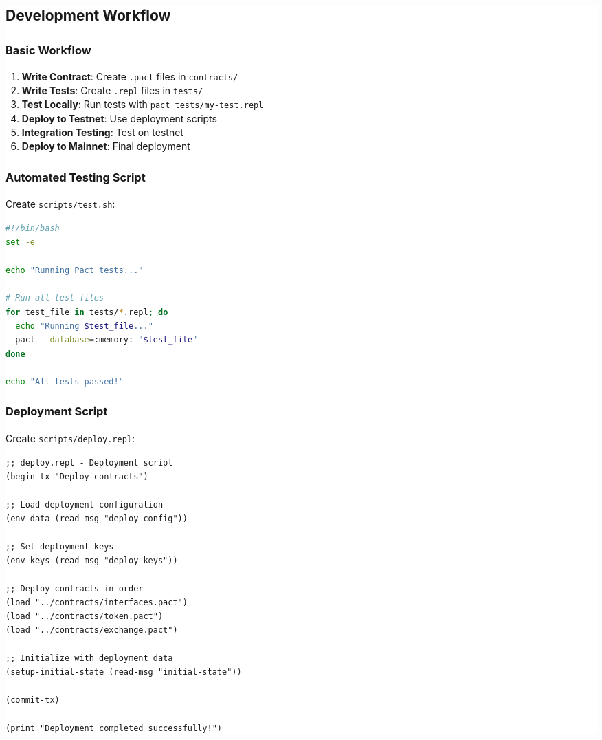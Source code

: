 ## Development Workflow

### Basic Workflow

1. **Write Contract**: Create `.pact` files in `contracts/`
2. **Write Tests**: Create `.repl` files in `tests/`
3. **Test Locally**: Run tests with `pact tests/my-test.repl`
4. **Deploy to Testnet**: Use deployment scripts
5. **Integration Testing**: Test on testnet
6. **Deploy to Mainnet**: Final deployment

### Automated Testing Script

Create `scripts/test.sh`:

```bash
#!/bin/bash
set -e

echo "Running Pact tests..."

# Run all test files
for test_file in tests/*.repl; do
  echo "Running $test_file..."
  pact --database=:memory: "$test_file"
done

echo "All tests passed!"
```

### Deployment Script

Create `scripts/deploy.repl`:

```pact
;; deploy.repl - Deployment script
(begin-tx "Deploy contracts")

;; Load deployment configuration
(env-data (read-msg "deploy-config"))

;; Set deployment keys
(env-keys (read-msg "deploy-keys"))

;; Deploy contracts in order
(load "../contracts/interfaces.pact")
(load "../contracts/token.pact")
(load "../contracts/exchange.pact")

;; Initialize with deployment data
(setup-initial-state (read-msg "initial-state"))

(commit-tx)

(print "Deployment completed successfully!")
```
